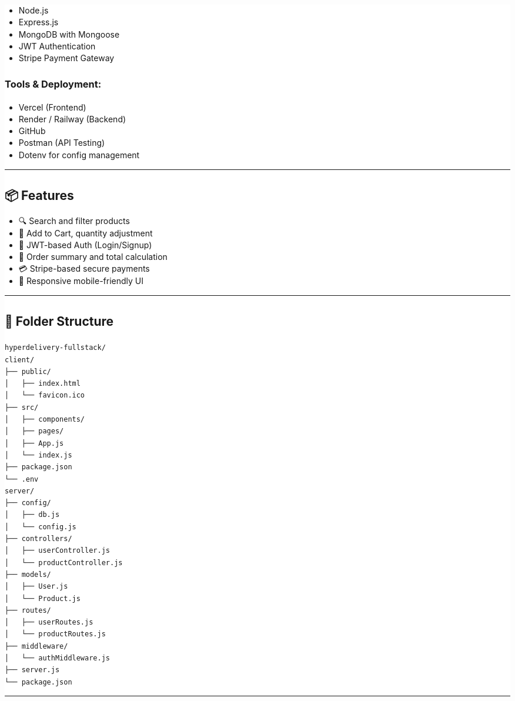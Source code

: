 * Node.js
* Express.js
* MongoDB with Mongoose
* JWT Authentication
* Stripe Payment Gateway

### Tools & Deployment:

* Vercel (Frontend)
* Render / Railway (Backend)
* GitHub
* Postman (API Testing)
* Dotenv for config management

---

## 📦 Features

* 🔍 Search and filter products
* 🛒 Add to Cart, quantity adjustment
* 🔐 JWT-based Auth (Login/Signup)
* 🧾 Order summary and total calculation
* 💳 Stripe-based secure payments
* 📱 Responsive mobile-friendly UI

---

## 📁 Folder Structure

```
hyperdelivery-fullstack/
client/
├── public/
│   ├── index.html
│   └── favicon.ico
├── src/
│   ├── components/
│   ├── pages/
│   ├── App.js
│   └── index.js
├── package.json
└── .env
server/
├── config/
│   ├── db.js
│   └── config.js
├── controllers/
│   ├── userController.js
│   └── productController.js
├── models/
│   ├── User.js
│   └── Product.js
├── routes/
│   ├── userRoutes.js
│   └── productRoutes.js
├── middleware/
│   └── authMiddleware.js
├── server.js
└── package.json
```

---